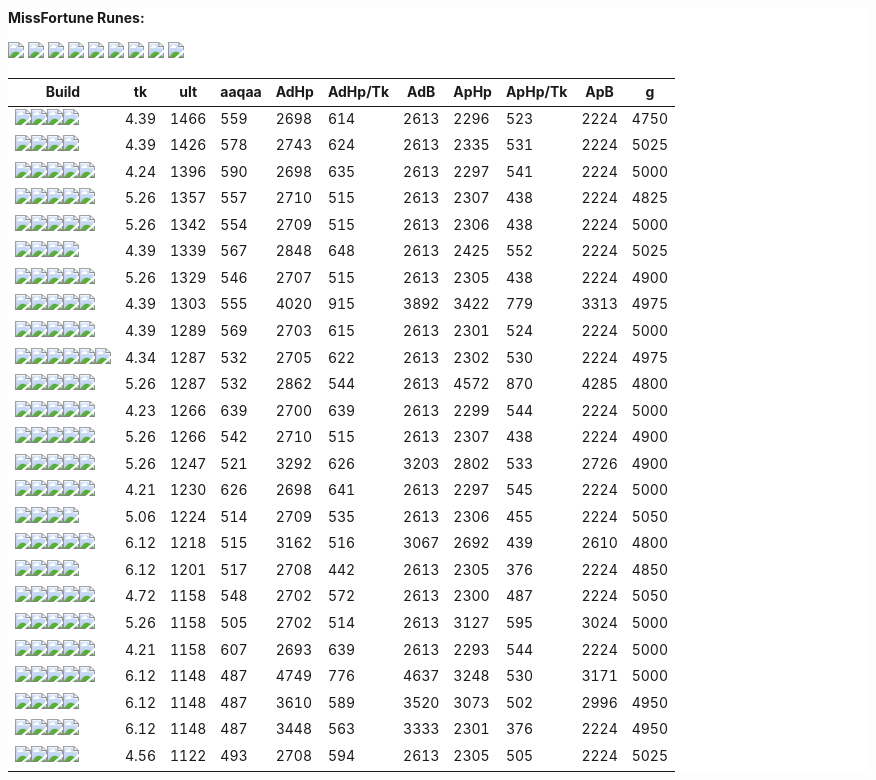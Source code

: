


**MissFortune Runes:**


![](/Styles/Precision/LethalTempo/LethalTempo.png)
![](/Styles/Precision/Overheal.png)
![](/Styles/Precision/LegendAlacrity/LegendAlacrity.png)
![](/Styles/Precision/CutDown/CutDown.png)
![](/Styles/Sorcery/AbsoluteFocus/AbsoluteFocus.png)
![](/Styles/Sorcery/GatheringStorm/GatheringStorm.png)
![](/StatMods/StatModsAttackSpeedIcon.png)
![](/StatMods/StatModsAdaptiveForceIcon.png)
![](/StatMods/StatModsArmorIcon.png)





 Build |tk|ult|aaqaa|AdHp|AdHp/Tk|AdB|ApHp|ApHp/Tk|ApB|g
-|-|-|-|-|-|-|-|-|-|-
![](/item/6691.png)![](/item/1001.png)![](/item/1053.png)![](/item/1055.png)|4.39|1466|559|2698|614|2613|2296|523|2224|4750
![](/item/3074.png)![](/item/1001.png)![](/item/1055.png)![](/item/1037.png)|4.39|1426|578|2743|624|2613|2335|531|2224|5025
![](/item/6676.png)![](/item/1001.png)![](/item/1053.png)![](/item/1055.png)![](/item/1036.png)|4.24|1396|590|2698|635|2613|2297|541|2224|5000
![](/item/3179.png)![](/item/1001.png)![](/item/1053.png)![](/item/1055.png)![](/item/1037.png)|5.26|1357|557|2710|515|2613|2307|438|2224|4825
![](/item/6696.png)![](/item/1001.png)![](/item/1053.png)![](/item/1055.png)![](/item/1036.png)|5.26|1342|554|2709|515|2613|2306|438|2224|5000
![](/item/3072.png)![](/item/1001.png)![](/item/1055.png)![](/item/1037.png)|4.39|1339|567|2848|648|2613|2425|552|2224|5025
![](/item/3004.png)![](/item/1001.png)![](/item/1053.png)![](/item/1055.png)![](/item/1036.png)|5.26|1329|546|2707|515|2613|2305|438|2224|4900
![](/item/6673.png)![](/item/1001.png)![](/item/1055.png)![](/item/1037.png)![](/item/1036.png)|4.39|1303|555|4020|915|3892|3422|779|3313|4975
![](/item/3033.png)![](/item/1001.png)![](/item/1053.png)![](/item/1055.png)![](/item/1036.png)|4.39|1289|569|2703|615|2613|2301|524|2224|5000
![](/item/3006.png)![](/item/1053.png)![](/item/1055.png)![](/item/1038.png)![](/item/1037.png)![](/item/1036.png)|4.34|1287|532|2705|622|2613|2302|530|2224|4975
![](/item/3156.png)![](/item/1001.png)![](/item/1053.png)![](/item/1055.png)![](/item/1036.png)|5.26|1287|532|2862|544|2613|4572|870|4285|4800
![](/item/3095.png)![](/item/1001.png)![](/item/1053.png)![](/item/1055.png)![](/item/1036.png)|4.23|1266|639|2700|639|2613|2299|544|2224|5000
![](/item/3508.png)![](/item/1001.png)![](/item/1053.png)![](/item/1055.png)![](/item/1036.png)|5.26|1266|542|2710|515|2613|2307|438|2224|4900
![](/item/3814.png)![](/item/1001.png)![](/item/1053.png)![](/item/1055.png)![](/item/1036.png)|5.26|1247|521|3292|626|3203|2802|533|2726|4900
![](/item/3087.png)![](/item/1001.png)![](/item/1053.png)![](/item/1055.png)![](/item/1036.png)|4.21|1230|626|2698|641|2613|2297|545|2224|5000
![](/item/6695.png)![](/item/1053.png)![](/item/1055.png)![](/item/3006.png)|5.06|1224|514|2709|535|2613|2306|455|2224|5050
![](/item/6609.png)![](/item/1001.png)![](/item/1053.png)![](/item/1055.png)![](/item/1036.png)|6.12|1218|515|3162|516|3067|2692|439|2610|4800
![](/item/6694.png)![](/item/1001.png)![](/item/1053.png)![](/item/1055.png)|6.12|1201|517|2708|442|2613|2305|376|2224|4850
![](/item/3094.png)![](/item/1053.png)![](/item/1055.png)![](/item/1036.png)![](/item/1036.png)|4.72|1158|548|2702|572|2613|2300|487|2224|5050
![](/item/3139.png)![](/item/1001.png)![](/item/1053.png)![](/item/1055.png)![](/item/1036.png)|5.26|1158|505|2702|514|2613|3127|595|3024|5000
![](/item/6672.png)![](/item/1001.png)![](/item/1053.png)![](/item/1055.png)![](/item/1036.png)|4.21|1158|607|2693|639|2613|2293|544|2224|5000
![](/item/3026.png)![](/item/1001.png)![](/item/1053.png)![](/item/1055.png)![](/item/1036.png)|6.12|1148|487|4749|776|4637|3248|530|3171|5000
![](/item/3161.png)![](/item/1001.png)![](/item/1053.png)![](/item/1055.png)|6.12|1148|487|3610|589|3520|3073|502|2996|4950
![](/item/6333.png)![](/item/1001.png)![](/item/1053.png)![](/item/1055.png)|6.12|1148|487|3448|563|3333|2301|376|2224|4950
![](/item/3046.png)![](/item/1053.png)![](/item/1055.png)![](/item/1037.png)|4.56|1122|493|2708|594|2613|2305|505|2224|5025